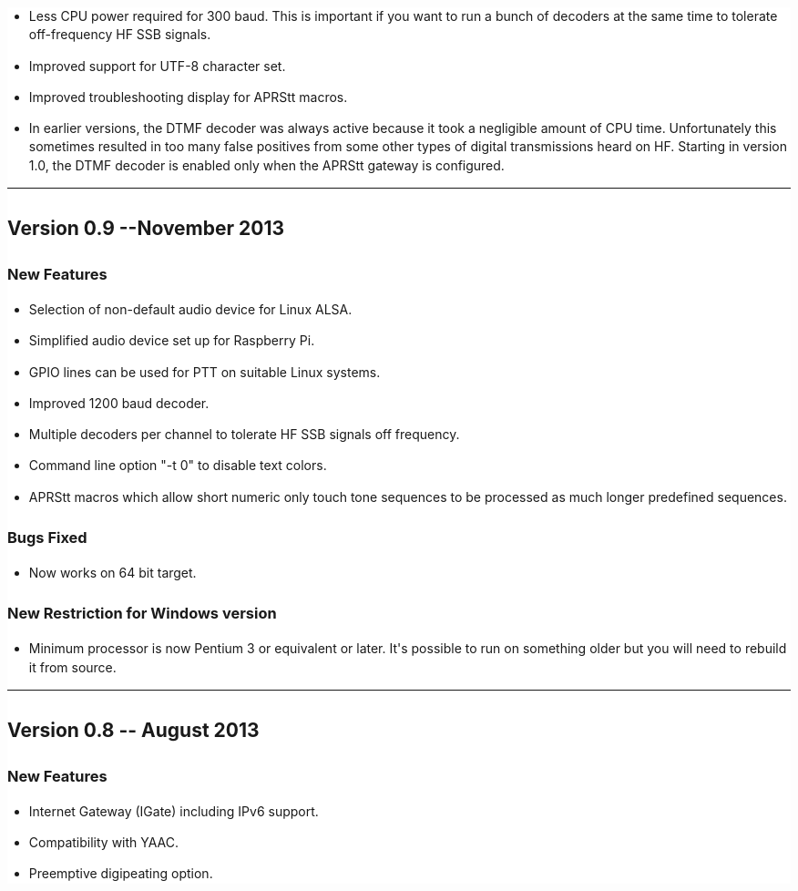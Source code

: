 - Less CPU power required for 300 baud.  This is important
  if you want to run a bunch of decoders at the same time
  to tolerate off-frequency HF SSB signals.

- Improved support for UTF-8 character set.

- Improved troubleshooting display for APRStt macros.

- In earlier versions, the DTMF decoder was always active because it 
  took a negligible amount of CPU time.  Unfortunately this sometimes 
  resulted in too many false positives from some other types of digital 
  transmissions heard on HF. Starting in version 1.0, the DTMF decoder 
  is enabled only when the APRStt gateway is configured.

-----------

## Version 0.9 --November 2013

### New Features

- Selection of non-default audio device for Linux ALSA.

- Simplified audio device set up for Raspberry Pi.

- GPIO lines can be used for PTT on suitable Linux systems.

- Improved 1200 baud decoder.

- Multiple decoders per channel to tolerate HF SSB signals off frequency.

- Command line option "-t 0" to disable text colors.

- APRStt macros which allow short numeric only touch tone
  sequences to be processed as much longer predefined sequences.

### Bugs Fixed

- Now works on 64 bit target.

### New Restriction for Windows version

- Minimum processor is now Pentium 3 or equivalent or later.
  It's possible to run on something older but you will need
  to rebuild it from source.

-----------

## Version 0.8    -- August 2013

### New Features

- Internet Gateway (IGate) including IPv6 support.

- Compatibility with YAAC.

- Preemptive digipeating option.
